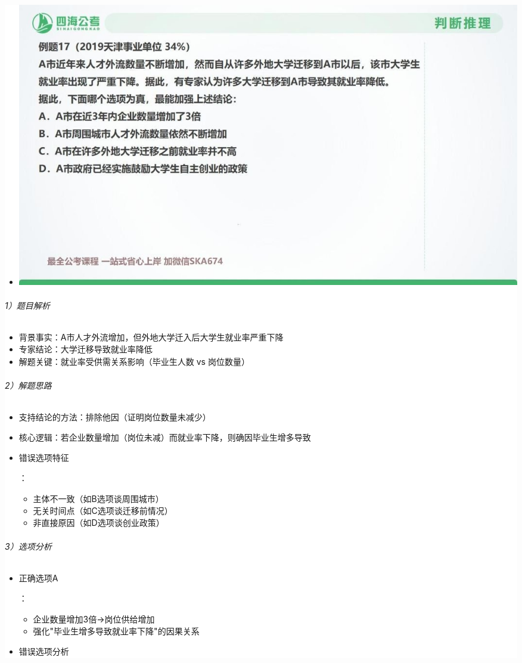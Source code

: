 - ![img](../public/%E5%88%A4%E6%96%AD%E6%8E%A8%E7%90%86/%E5%88%A4%E6%96%AD20250714/c8d9f5b19m96dc4bd0b67b309e4f2d43.jpeg)

###### 1）题目解析

- 背景事实：A市人才外流增加，但外地大学迁入后大学生就业率严重下降
- 专家结论：大学迁移导致就业率降低
- 解题关键：就业率受供需关系影响（毕业生人数 vs 岗位数量）

###### 2）解题思路

- 支持结论的方法：排除他因（证明岗位数量未减少）

- 核心逻辑：若企业数量增加（岗位未减）而就业率下降，则确因毕业生增多导致

- 错误选项特征

  ：

  - 主体不一致（如B选项谈周围城市）
  - 无关时间点（如C选项谈迁移前情况）
  - 非直接原因（如D选项谈创业政策）

###### 3）选项分析

- 正确选项A

  ：

  - 企业数量增加3倍→岗位供给增加
  - 强化"毕业生增多导致就业率下降"的因果关系

- 错误选项分析
